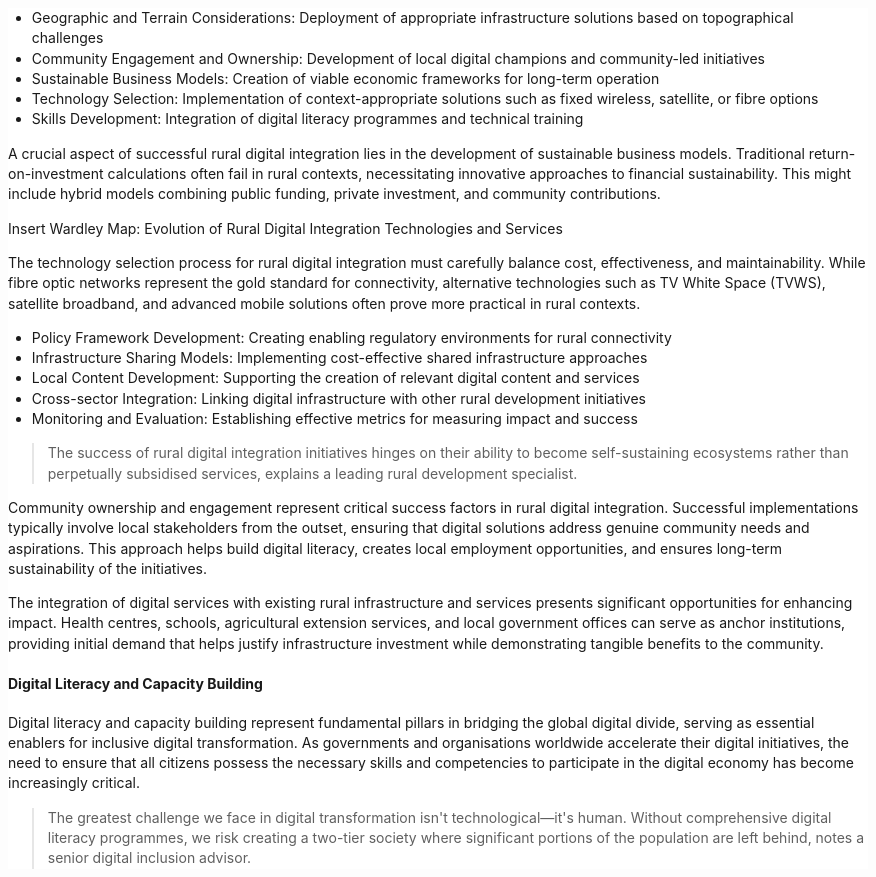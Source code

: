 - Geographic and Terrain Considerations: Deployment of appropriate infrastructure solutions based on topographical challenges
- Community Engagement and Ownership: Development of local digital champions and community-led initiatives
- Sustainable Business Models: Creation of viable economic frameworks for long-term operation
- Technology Selection: Implementation of context-appropriate solutions such as fixed wireless, satellite, or fibre options
- Skills Development: Integration of digital literacy programmes and technical training

A crucial aspect of successful rural digital integration lies in the development of sustainable business models. Traditional return-on-investment calculations often fail in rural contexts, necessitating innovative approaches to financial sustainability. This might include hybrid models combining public funding, private investment, and community contributions.

Insert Wardley Map: Evolution of Rural Digital Integration Technologies and Services

The technology selection process for rural digital integration must carefully balance cost, effectiveness, and maintainability. While fibre optic networks represent the gold standard for connectivity, alternative technologies such as TV White Space (TVWS), satellite broadband, and advanced mobile solutions often prove more practical in rural contexts.

- Policy Framework Development: Creating enabling regulatory environments for rural connectivity
- Infrastructure Sharing Models: Implementing cost-effective shared infrastructure approaches
- Local Content Development: Supporting the creation of relevant digital content and services
- Cross-sector Integration: Linking digital infrastructure with other rural development initiatives
- Monitoring and Evaluation: Establishing effective metrics for measuring impact and success

> The success of rural digital integration initiatives hinges on their ability to become self-sustaining ecosystems rather than perpetually subsidised services, explains a leading rural development specialist.

Community ownership and engagement represent critical success factors in rural digital integration. Successful implementations typically involve local stakeholders from the outset, ensuring that digital solutions address genuine community needs and aspirations. This approach helps build digital literacy, creates local employment opportunities, and ensures long-term sustainability of the initiatives.

The integration of digital services with existing rural infrastructure and services presents significant opportunities for enhancing impact. Health centres, schools, agricultural extension services, and local government offices can serve as anchor institutions, providing initial demand that helps justify infrastructure investment while demonstrating tangible benefits to the community.



#### <a id="digital-literacy-and-capacity-building"></a>Digital Literacy and Capacity Building

Digital literacy and capacity building represent fundamental pillars in bridging the global digital divide, serving as essential enablers for inclusive digital transformation. As governments and organisations worldwide accelerate their digital initiatives, the need to ensure that all citizens possess the necessary skills and competencies to participate in the digital economy has become increasingly critical.

> The greatest challenge we face in digital transformation isn't technological—it's human. Without comprehensive digital literacy programmes, we risk creating a two-tier society where significant portions of the population are left behind, notes a senior digital inclusion advisor.
